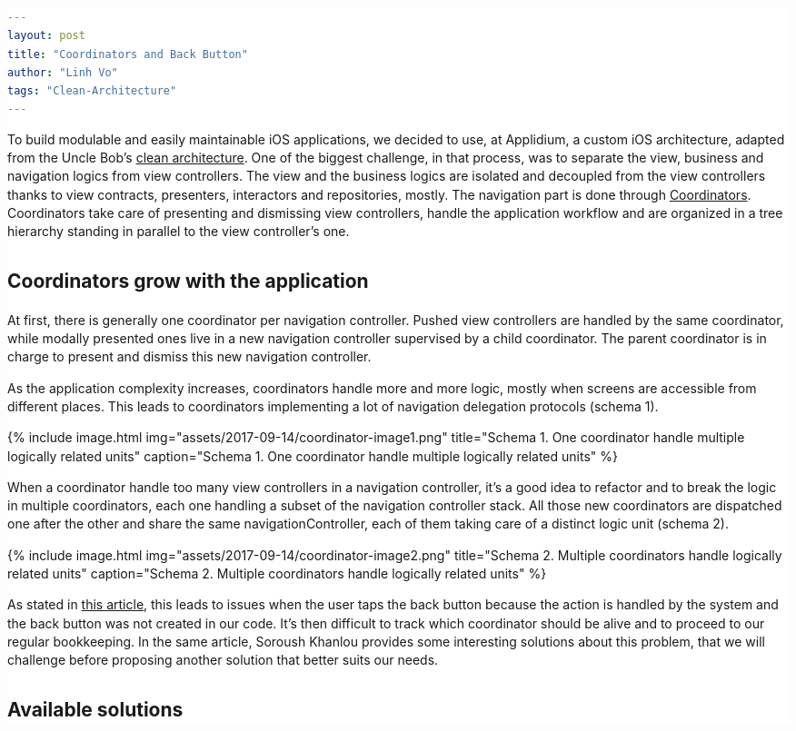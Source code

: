 ```yaml
---
layout: post
title: "Coordinators and Back Button"
author: "Linh Vo"
tags: "Clean-Architecture"
---
```


To build modulable and easily maintainable iOS applications, we decided to use, at Applidium, a custom iOS architecture, adapted from the Uncle Bob’s [clean architecture](https://8thlight.com/blog/uncle-bob/2012/08/13/the-clean-architecture.html). One of the biggest challenge, in that process, was to separate the view, business and navigation logics from view controllers. The view and the business logics are isolated and decoupled from the view controllers thanks to view contracts, presenters, interactors and repositories, mostly. The navigation part is done through [Coordinators](http://khanlou.com/2015/01/the-coordinator/). Coordinators take care of presenting and dismissing view controllers, handle the application workflow and are organized in a tree hierarchy standing in parallel to the view controller’s one.

## Coordinators grow with the application

At first, there is generally one coordinator per navigation controller. Pushed view controllers are handled by the same coordinator, while modally presented ones live in a new navigation controller supervised by a child coordinator. The parent coordinator is in charge to present and dismiss this new navigation controller.

As the application complexity increases, coordinators handle more and more logic, mostly when screens are accessible from different places. This leads to coordinators implementing a lot of navigation delegation protocols (schema 1).

{% include image.html
            img="assets/2017-09-14/coordinator-image1.png"
            title="Schema 1. One coordinator handle multiple logically related units"
            caption="Schema 1. One coordinator handle multiple logically related units" %}

When a coordinator handle too many view controllers in a navigation controller, it’s a good idea to refactor and to break the logic in multiple coordinators, each one handling a subset of the navigation controller stack. All those new coordinators are dispatched one after the other and share the same navigationController, each of them taking care of a distinct logic unit (schema 2).

{% include image.html
            img="assets/2017-09-14/coordinator-image2.png"
            title="Schema 2. Multiple coordinators handle logically related units"
            caption="Schema 2. Multiple coordinators handle logically related units" %}

As stated in [this article](http://khanlou.com/2017/05/back-buttons-and-coordinators/), this leads to issues when the user taps the back button because the action is handled by the system and the back button was not created in our code. It’s then difficult to track which coordinator should be alive and to proceed to our regular bookkeeping. In the same article, Soroush Khanlou provides some interesting solutions about this problem, that we will challenge before proposing another solution that better suits our needs.

## Available solutions
